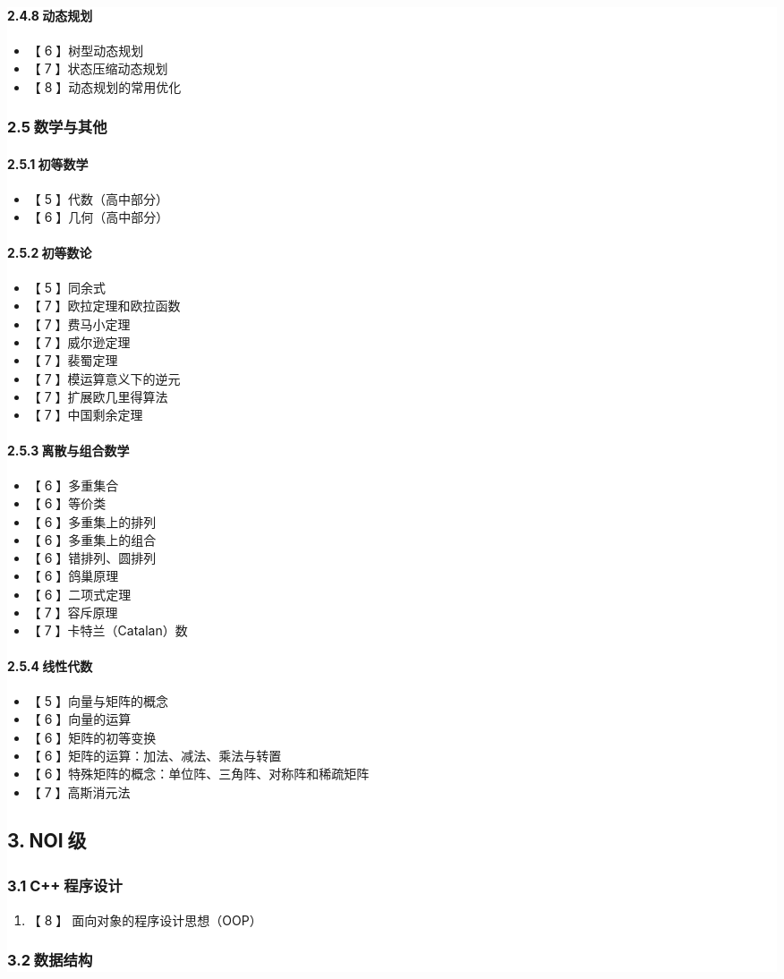 #### 2.4.8 动态规划

- 【 $6$ 】树型动态规划
- 【 $7$ 】状态压缩动态规划
- 【 $8$ 】动态规划的常用优化

### 2.5 数学与其他

#### 2.5.1 初等数学

- 【 $5$ 】代数（高中部分）
- 【 $6$ 】几何（高中部分）

#### 2.5.2 初等数论

- 【 $5$ 】同余式
- 【 $7$ 】欧拉定理和欧拉函数
- 【 $7$ 】费马小定理
- 【 $7$ 】威尔逊定理
- 【 $7$ 】裴蜀定理
- 【 $7$ 】模运算意义下的逆元
- 【 $7$ 】扩展欧几里得算法
- 【 $7$ 】中国剩余定理

#### 2.5.3 离散与组合数学

- 【 $6$ 】多重集合
- 【 $6$ 】等价类
- 【 $6$ 】多重集上的排列
- 【 $6$ 】多重集上的组合
- 【 $6$ 】错排列、圆排列
- 【 $6$ 】鸽巢原理
- 【 $6$ 】二项式定理
- 【 $7$ 】容斥原理
- 【 $7$ 】卡特兰（Catalan）数

#### 2.5.4 线性代数

- 【 $5$ 】向量与矩阵的概念
- 【 $6$ 】向量的运算
- 【 $6$ 】矩阵的初等变换
- 【 $6$ 】矩阵的运算：加法、减法、乘法与转置
- 【 $6$ 】特殊矩阵的概念：单位阵、三角阵、对称阵和稀疏矩阵
- 【 $7$ 】高斯消元法

## 3. NOI 级

### 3.1 C++ 程序设计

1. 【 $8$ 】 面向对象的程序设计思想（OOP）

### 3.2 数据结构
